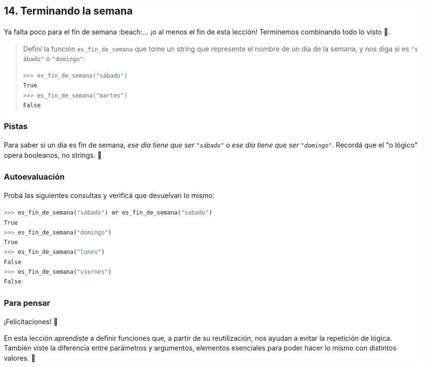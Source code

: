 ## 14. Terminando la semana

Ya falta poco para el fin de semana :beach:... ¡o al menos el fin de esta lección! Terminemos combinando todo lo visto :eyes:.

> Definí la función `es_fin_de_semana` que tome un string que represente el nombre de un día de la semana, y nos diga si es `"sábado"` o `"domingo"`:
>
> ```python
> >>> es_fin_de_semana("sábado")
> True
> >>> es_fin_de_semana("martes")
> False
> ```





### Pistas

Para saber si un día es fin de semana, _ese día tiene que ser `"sábado"` o ese día tiene que ser `"domingo"`_. Recordá que el "o lógico" opera booleanos, no strings. :eyes:



### Autoevaluación

Probá las siguientes consultas y verificá que devuelvan lo mismo:

```python
>>> es_fin_de_semana("sábado") or es_fin_de_semana("sabado")
True
>>> es_fin_de_semana("domingo")
True
>>> es_fin_de_semana("lunes")
False
>>> es_fin_de_semana("viernes")
False
```


### Para pensar

¡Felicitaciones! :tada:

En esta lección aprendiste a definir funciones que, a partir de su reutilización, nos ayudan a evitar la repetición de lógica. También viste la diferencia entre parámetros y argumentos, elementos esenciales para poder hacer lo mismo con distintos valores. :raised_hands:
